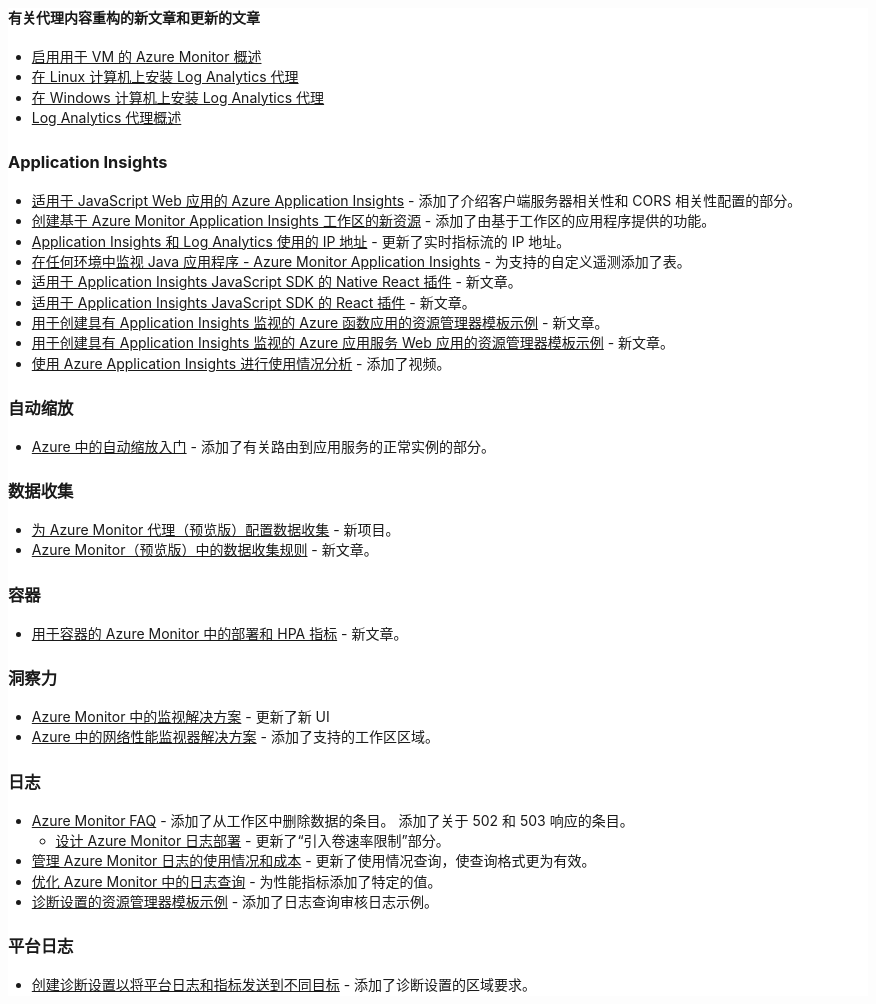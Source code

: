 
#### <a name="new-and-updated-articles-from-restructure-of-agent-content"></a>有关代理内容重构的新文章和更新的文章
- [启用用于 VM 的 Azure Monitor 概述](insights/vminsights-enable-overview.md)
- [在 Linux 计算机上安装 Log Analytics 代理](platform/agent-linux.md)
- [在 Windows 计算机上安装 Log Analytics 代理](platform/agent-windows.md)
- [Log Analytics 代理概述](platform/log-analytics-agent.md)

### <a name="application-insights"></a>Application Insights
- [适用于 JavaScript Web 应用的 Azure Application Insights](app/javascript.md) - 添加了介绍客户端服务器相关性和 CORS 相关性配置的部分。
- [创建基于 Azure Monitor Application Insights 工作区的新资源](app/create-workspace-resource.md) - 添加了由基于工作区的应用程序提供的功能。
- [Application Insights 和 Log Analytics 使用的 IP 地址](app/ip-addresses.md) - 更新了实时指标流的 IP 地址。
- [在任何环境中监视 Java 应用程序 - Azure Monitor Application Insights](app/java-in-process-agent.md) - 为支持的自定义遥测添加了表。
- [适用于 Application Insights JavaScript SDK 的 Native React 插件](app/javascript-react-native-plugin.md) - 新文章。
- [适用于 Application Insights JavaScript SDK 的 React 插件](app/javascript-react-plugin.md) - 新文章。
- [用于创建具有 Application Insights 监视的 Azure 函数应用的资源管理器模板示例](samples/resource-manager-function-app.md) - 新文章。
- [用于创建具有 Application Insights 监视的 Azure 应用服务 Web 应用的资源管理器模板示例](samples/resource-manager-web-app.md) - 新文章。
- [使用 Azure Application Insights 进行使用情况分析](app/usage-overview.md) - 添加了视频。

### <a name="autoscale"></a>自动缩放
- [Azure 中的自动缩放入门](platform/autoscale-get-started.md) - 添加了有关路由到应用服务的正常实例的部分。

### <a name="data-collection"></a>数据收集
- [为 Azure Monitor 代理（预览版）配置数据收集](platform/data-collection-rule-azure-monitor-agent.md) - 新项目。
- [Azure Monitor（预览版）中的数据收集规则](platform/data-collection-rule-overview.md) - 新文章。


### <a name="containers"></a>容器
- [用于容器的 Azure Monitor 中的部署和 HPA 指标](insights/container-insights-deployment-hpa-metrics.md) - 新文章。

### <a name="insights"></a>洞察力
- [Azure Monitor 中的监视解决方案](insights/solutions.md) - 更新了新 UI
- [Azure 中的网络性能监视器解决方案](insights/network-performance-monitor.md) - 添加了支持的工作区区域。


### <a name="logs"></a>日志
- [Azure Monitor FAQ](faq.md) - 添加了从工作区中删除数据的条目。 添加了关于 502 和 503 响应的条目。
  - [设计 Azure Monitor 日志部署](platform/design-logs-deployment.md) - 更新了“引入卷速率限制”部分。
- [管理 Azure Monitor 日志的使用情况和成本](platform/manage-cost-storage.md) - 更新了使用情况查询，使查询格式更为有效。
- [优化 Azure Monitor 中的日志查询](log-query/query-optimization.md) - 为性能指标添加了特定的值。
- [诊断设置的资源管理器模板示例](samples/resource-manager-diagnostic-settings.md) - 添加了日志查询审核日志示例。


### <a name="platform-logs"></a>平台日志
- [创建诊断设置以将平台日志和指标发送到不同目标](platform/diagnostic-settings.md) - 添加了诊断设置的区域要求。
